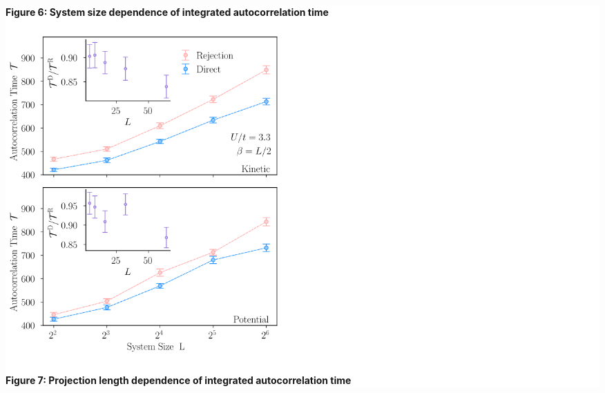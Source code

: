 #### Figure 6: System size dependence of integrated autocorrelation time
<img src="https://github.com/DelMaestroGroup/papers-code-truncExponSampling/blob/master/figures/pigsfli_tau_vs_L_critical.svg" width="400px">

#### Figure 7: Projection length dependence of integrated autocorrelation time